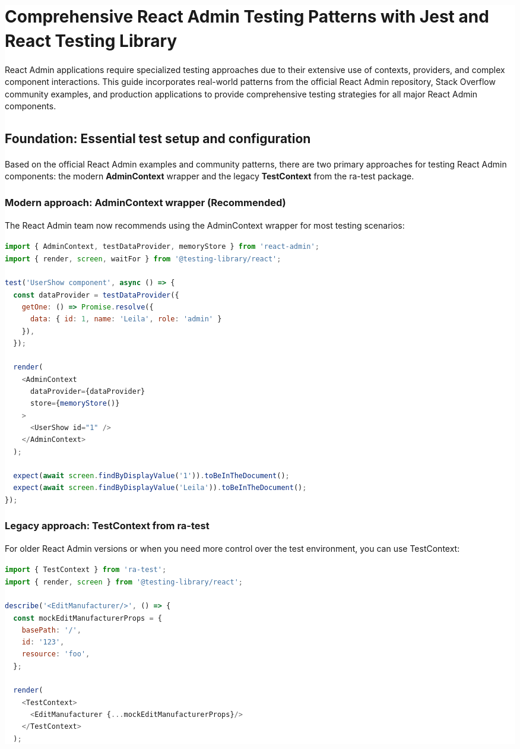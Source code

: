 # Comprehensive React Admin Testing Patterns with Jest and React Testing Library

React Admin applications require specialized testing approaches due to their extensive use of contexts, providers, and complex component interactions. This guide incorporates real-world patterns from the official React Admin repository, Stack Overflow community examples, and production applications to provide comprehensive testing strategies for all major React Admin components.

## Foundation: Essential test setup and configuration

Based on the official React Admin examples and community patterns, there are two primary approaches for testing React Admin components: the modern **AdminContext** wrapper and the legacy **TestContext** from the ra-test package.

### Modern approach: AdminContext wrapper (Recommended)

The React Admin team now recommends using the AdminContext wrapper for most testing scenarios:

```javascript
import { AdminContext, testDataProvider, memoryStore } from 'react-admin';
import { render, screen, waitFor } from '@testing-library/react';

test('UserShow component', async () => {
  const dataProvider = testDataProvider({
    getOne: () => Promise.resolve({ 
      data: { id: 1, name: 'Leila', role: 'admin' } 
    }),
  });

  render(
    <AdminContext 
      dataProvider={dataProvider}
      store={memoryStore()}
    >
      <UserShow id="1" />
    </AdminContext>
  );
  
  expect(await screen.findByDisplayValue('1')).toBeInTheDocument();
  expect(await screen.findByDisplayValue('Leila')).toBeInTheDocument();
});
```

### Legacy approach: TestContext from ra-test

For older React Admin versions or when you need more control over the test environment, you can use TestContext:

```javascript
import { TestContext } from 'ra-test';
import { render, screen } from '@testing-library/react';

describe('<EditManufacturer/>', () => {
  const mockEditManufacturerProps = {
    basePath: '/',
    id: '123',
    resource: 'foo',
  };

  render(
    <TestContext>
      <EditManufacturer {...mockEditManufacturerProps}/>
    </TestContext>
  );
```